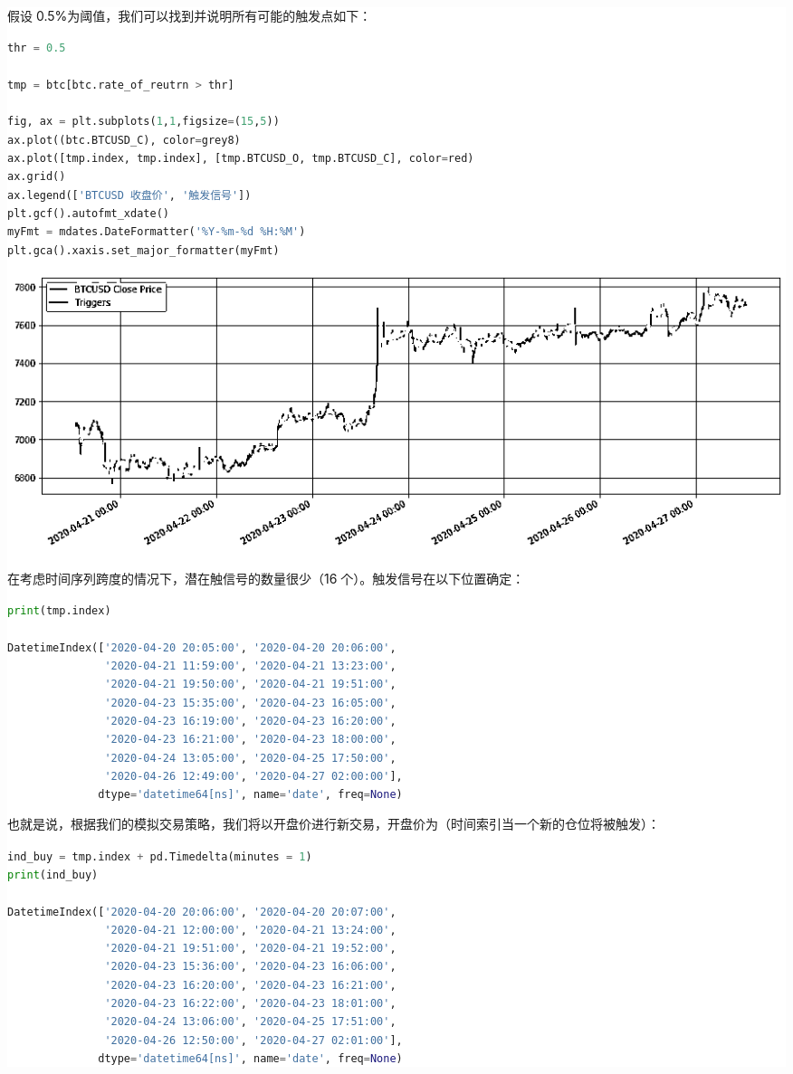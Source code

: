 假设 0.5%为阈值，我们可以找到并说明所有可能的触发点如下：

```py
thr = 0.5

tmp = btc[btc.rate_of_reutrn > thr]

fig, ax = plt.subplots(1,1,figsize=(15,5))
ax.plot((btc.BTCUSD_C), color=grey8)
ax.plot([tmp.index, tmp.index], [tmp.BTCUSD_O, tmp.BTCUSD_C], color=red)
ax.grid()
ax.legend(['BTCUSD 收盘价', '触发信号'])
plt.gcf().autofmt_xdate()
myFmt = mdates.DateFormatter('%Y-%m-%d %H:%M')
plt.gca().xaxis.set_major_formatter(myFmt) 
```

![](img/5e3d64b0cc43c7a938977a9321d21c17.png)

在考虑时间序列跨度的情况下，潜在触信号的数量很少（16 个）。触发信号在以下位置确定：

```py
print(tmp.index)

DatetimeIndex(['2020-04-20 20:05:00', '2020-04-20 20:06:00',
               '2020-04-21 11:59:00', '2020-04-21 13:23:00',
               '2020-04-21 19:50:00', '2020-04-21 19:51:00',
               '2020-04-23 15:35:00', '2020-04-23 16:05:00',
               '2020-04-23 16:19:00', '2020-04-23 16:20:00',
               '2020-04-23 16:21:00', '2020-04-23 18:00:00',
               '2020-04-24 13:05:00', '2020-04-25 17:50:00',
               '2020-04-26 12:49:00', '2020-04-27 02:00:00'],
              dtype='datetime64[ns]', name='date', freq=None) 
```

也就是说，根据我们的模拟交易策略，我们将以开盘价进行新交易，开盘价为（时间索引当一个新的仓位将被触发）：

```py
ind_buy = tmp.index + pd.Timedelta(minutes = 1)
print(ind_buy)

DatetimeIndex(['2020-04-20 20:06:00', '2020-04-20 20:07:00',
               '2020-04-21 12:00:00', '2020-04-21 13:24:00',
               '2020-04-21 19:51:00', '2020-04-21 19:52:00',
               '2020-04-23 15:36:00', '2020-04-23 16:06:00',
               '2020-04-23 16:20:00', '2020-04-23 16:21:00',
               '2020-04-23 16:22:00', '2020-04-23 18:01:00',
               '2020-04-24 13:06:00', '2020-04-25 17:51:00',
               '2020-04-26 12:50:00', '2020-04-27 02:01:00'],
              dtype='datetime64[ns]', name='date', freq=None) 
```

